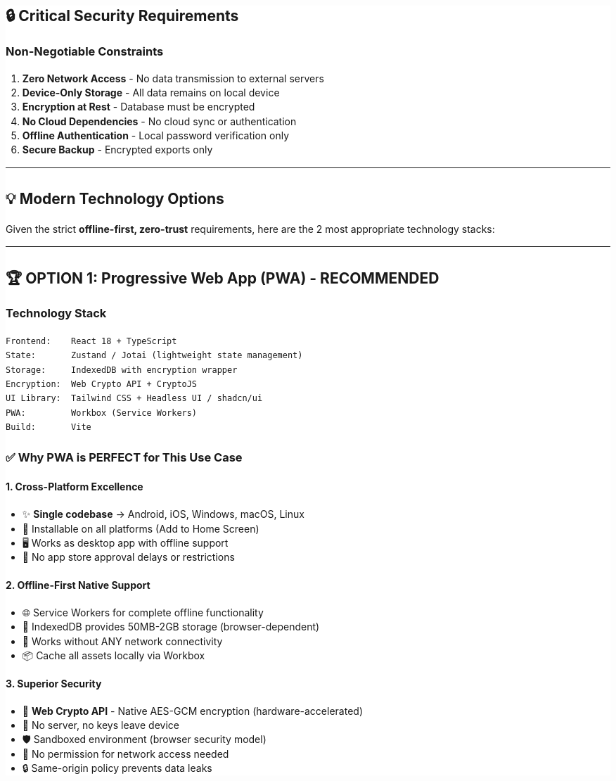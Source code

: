 
## 🔒 Critical Security Requirements

### Non-Negotiable Constraints
1. **Zero Network Access** - No data transmission to external servers
2. **Device-Only Storage** - All data remains on local device
3. **Encryption at Rest** - Database must be encrypted
4. **No Cloud Dependencies** - No cloud sync or authentication
5. **Offline Authentication** - Local password verification only
6. **Secure Backup** - Encrypted exports only

---

## 💡 Modern Technology Options

Given the strict **offline-first, zero-trust** requirements, here are the 2 most appropriate technology stacks:

---

## 🏆 OPTION 1: Progressive Web App (PWA) - **RECOMMENDED**

### Technology Stack
```
Frontend:    React 18 + TypeScript
State:       Zustand / Jotai (lightweight state management)
Storage:     IndexedDB with encryption wrapper
Encryption:  Web Crypto API + CryptoJS
UI Library:  Tailwind CSS + Headless UI / shadcn/ui
PWA:         Workbox (Service Workers)
Build:       Vite
```

### ✅ Why PWA is PERFECT for This Use Case

#### 1. **Cross-Platform Excellence**
- ✨ **Single codebase** → Android, iOS, Windows, macOS, Linux
- 📱 Installable on all platforms (Add to Home Screen)
- 🖥️ Works as desktop app with offline support
- 🔄 No app store approval delays or restrictions

#### 2. **Offline-First Native Support**
- 🌐 Service Workers for complete offline functionality
- 💾 IndexedDB provides 50MB-2GB storage (browser-dependent)
- 🔌 Works without ANY network connectivity
- 📦 Cache all assets locally via Workbox

#### 3. **Superior Security**
- 🔐 **Web Crypto API** - Native AES-GCM encryption (hardware-accelerated)
- 🔑 No server, no keys leave device
- 🛡️ Sandboxed environment (browser security model)
- 🚫 No permission for network access needed
- 🔒 Same-origin policy prevents data leaks
